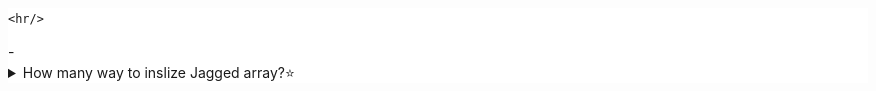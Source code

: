     <hr/>
  </details>
- <details>
    <summary>How many way to inslize Jagged array?⭐</summary>
    <hr/>
    <ol>
    <li><b>Method-1</b><br/>
    Syntax: DataType[Main Array Notation][Inner Array Notation]<br/>Example: ArrayName = new DataType[Main Array Size][inner Array Notation];

    ![alt text](JaggerArratMethod1.png)
  
    ```c#
    int[][] A = new int[3][];
    A[0] = new int[6];
    A[1] = new int[5];
    A[2] = new int[8];
  
    A[0][0] = 60; A[0][1] = 15; A[0][2] = 30; A[0][3] = 80; A[0][4] = 20; A[0][5] = 70;
    A[1][0] = 25; A[1][1] = 45; A[1][2] = 15; A[1][3] = 85; A[1][4] = 55;
    A[2][0] = 20; A[2][1] = 80; A[2][2] = 65; A[2][3] = 75; A[2][4] = 35; A[2][5] = 30;
    A[2][6] = 80; A[2][7] = 10;
    ```
  
      </li>
      <li><b>Method-2</b><br/>
      Syntax: DataType[Main Array Notation][Inner Array Notation]<br/>
      ArrayName = new DataType[Main Array Size][inner Array Notation];
  
    ![alt text](JaggerArratMethod2.png)
  